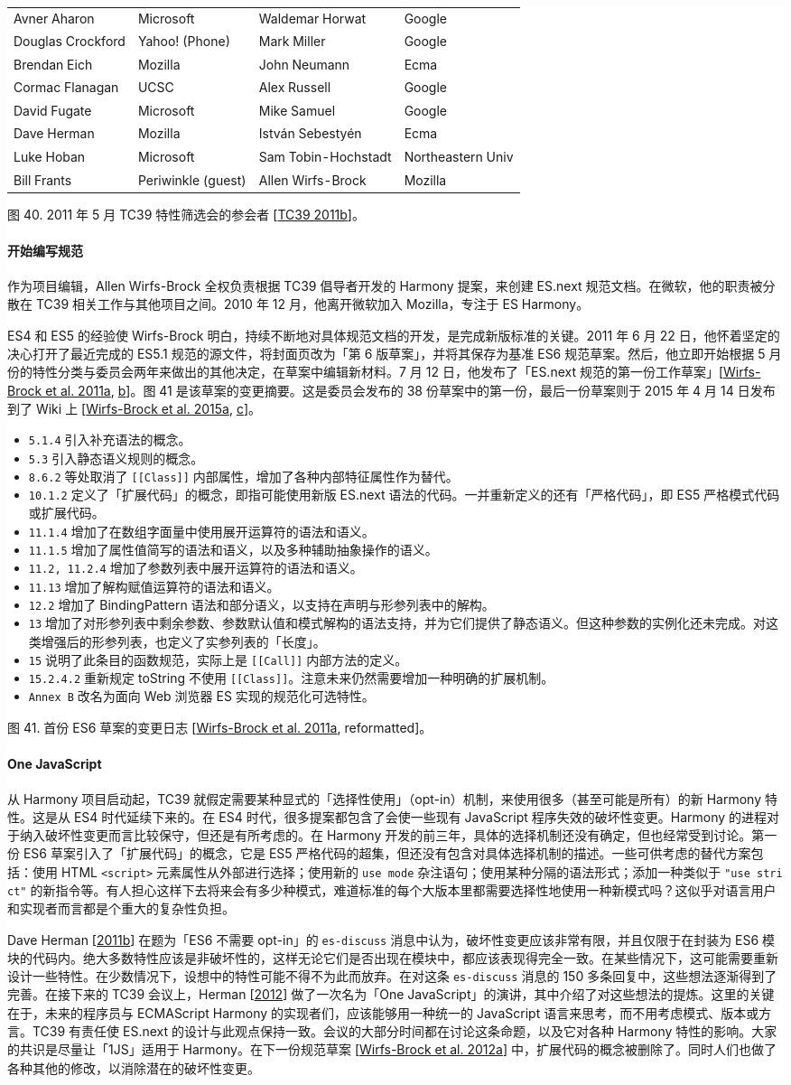 <table>
  <tr><td>Avner Aharon</td><td>Microsoft</td><td>Waldemar Horwat</td><td>Google</td></tr>
  <tr><td>Douglas Crockford</td><td>Yahoo! (Phone)</td><td>Mark Miller</td><td>Google</td></tr>
  <tr><td>Brendan Eich</td><td>Mozilla</td><td>John Neumann</td><td>Ecma</td></tr>
  <tr><td>Cormac Flanagan</td><td>UCSC</td><td>Alex Russell</td><td>Google</td></tr>
  <tr><td>David Fugate</td><td>Microsoft</td><td>Mike Samuel</td><td>Google</td></tr>
  <tr><td>Dave Herman</td><td>Mozilla</td><td>István Sebestyén</td><td>Ecma</td></tr>
  <tr><td>Luke Hoban</td><td>Microsoft</td><td>Sam Tobin-Hochstadt</td><td>Northeastern Univ</td></tr>
  <tr><td>Bill Frants</td><td>Periwinkle (guest)</td><td>Allen Wirfs-Brock</td><td>Mozilla</td></tr>
</table>

图 40. 2011 年 5 月 TC39 特性筛选会的参会者 [[TC39 2011b](./references.md#TC39:2011:028)]。

#### 开始编写规范
作为项目编辑，Allen Wirfs-Brock 全权负责根据 TC39 倡导者开发的 Harmony 提案，来创建 ES.next 规范文档。在微软，他的职责被分散在 TC39 相关工作与其他项目之间。2010 年 12 月，他离开微软加入 Mozilla，专注于 ES Harmony。

ES4 和 ES5 的经验使 Wirfs-Brock 明白，持续不断地对具体规范文档的开发，是完成新版标准的关键。2011 年 6 月 22 日，他怀着坚定的决心打开了最近完成的 ES5.1 规范的源文件，将封面页改为「第 6 版草案」，并将其保存为基准 ES6 规范草案。然后，他立即开始根据 5 月份的特性分类与委员会两年来做出的其他决定，在草案中编辑新材料。7 月 12 日，他发布了「ES.next 规范的第一份工作草案」[[Wirfs-Brock et al. 2011a](./references.md#ES6draft1), [b](./references.md#TC39:2011:032)]。图 41 是该草案的变更摘要。这是委员会发布的 38 份草案中的第一份，最后一份草案则于 2015 年 4 月 14 日发布到了 Wiki 上 [[Wirfs-Brock et al. 2015a](./references.md#ES6draft38), [c](./references.md#TC39:2015:030)]。

* `5.1.4` 引入补充语法的概念。
* `5.3` 引入静态语义规则的概念。
* `8.6.2` 等处取消了 `[[Class]]` 内部属性，增加了各种内部特征属性作为替代。
* `10.1.2` 定义了「扩展代码」的概念，即指可能使用新版 ES.next 语法的代码。一并重新定义的还有「严格代码」，即 ES5 严格模式代码或扩展代码。
* `11.1.4` 增加了在数组字面量中使用展开运算符的语法和语义。
* `11.1.5` 增加了属性值简写的语法和语义，以及多种辅助抽象操作的语义。
* `11.2, 11.2.4` 增加了参数列表中展开运算符的语法和语义。
* `11.13` 增加了解构赋值运算符的语法和语义。
* `12.2` 增加了 BindingPattern 语法和部分语义，以支持在声明与形参列表中的解构。
* `13` 增加了对形参列表中剩余参数、参数默认值和模式解构的语法支持，并为它们提供了静态语义。但这种参数的实例化还未完成。对这类增强后的形参列表，也定义了实参列表的「长度」。
* `15` 说明了此条目的函数规范，实际上是 `[[Call]]` 内部方法的定义。
* `15.2.4.2` 重新规定 toString 不使用 `[[Class]]`。注意未来仍然需要增加一种明确的扩展机制。
* `Annex B` 改名为面向 Web 浏览器 ES 实现的规范化可选特性。

图 41. 首份 ES6 草案的变更日志 [[Wirfs-Brock et al. 2011a](./references.md#es6draft1), reformatted]。

#### One JavaScript
从 Harmony 项目启动起，TC39 就假定需要某种显式的「选择性使用」（opt-in）机制，来使用很多（甚至可能是所有）的新 Harmony 特性。这是从 ES4 时代延续下来的。在 ES4 时代，很多提案都包含了会使一些现有 JavaScript 程序失效的破坏性变更。Harmony 的进程对于纳入破坏性变更而言比较保守，但还是有所考虑的。在 Harmony 开发的前三年，具体的选择机制还没有确定，但也经常受到讨论。第一份 ES6 草案引入了「扩展代码」的概念，它是 ES5 严格代码的超集，但还没有包含对具体选择机制的描述。一些可供考虑的替代方案包括：使用 HTML `<script>` 元素属性从外部进行选择；使用新的 `use mode` 杂注语句；使用某种分隔的语法形式；添加一种类似于 `"use strict"` 的新指令等。有人担心这样下去将来会有多少种模式，难道标准的每个大版本里都需要选择性地使用一种新模式吗？这似乎对语言用户和实现者而言都是个重大的复杂性负担。

Dave Herman [[2011b](./references.md#nooptin)] 在题为「ES6 不需要 opt-in」的 `es-discuss` 消息中认为，破坏性变更应该非常有限，并且仅限于在封装为 ES6 模块的代码内。绝大多数特性应该是非破坏性的，这样无论它们是否出现在模块中，都应该表现得完全一致。在某些情况下，这可能需要重新设计一些特性。在少数情况下，设想中的特性可能不得不为此而放弃。在对这条 `es-discuss` 消息的 150 多条回复中，这些想法逐渐得到了完善。在接下来的 TC39 会议上，Herman [[2012](./references.md#1js)] 做了一次名为「One JavaScript」的演讲，其中介绍了对这些想法的提炼。这里的关键在于，未来的程序员与 ECMAScript Harmony 的实现者们，应该能够用一种统一的 JavaScript 语言来思考，而不用考虑模式、版本或方言。TC39 有责任使 ES.next 的设计与此观点保持一致。会议的大部分时间都在讨论这条命题，以及它对各种 Harmony 特性的影响。大家的共识是尽量让「1JS」适用于 Harmony。在下一份规范草案 [[Wirfs-Brock et al. 2012a](./references.md#ES6rev6)] 中，扩展代码的概念被删除了。同时人们也做了各种其他的修改，以消除潜在的破坏性变更。
